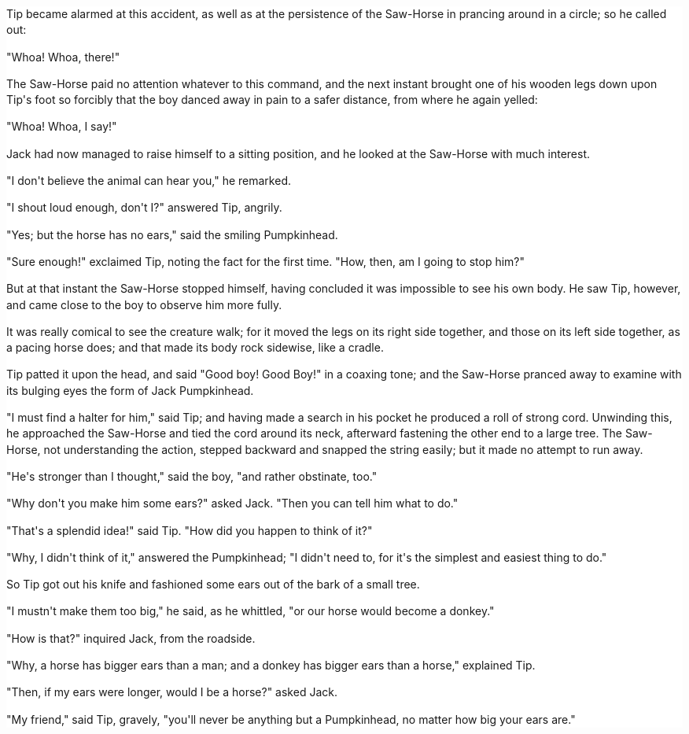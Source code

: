 Tip became alarmed at this accident, as well as at the persistence of the Saw-Horse in prancing around in a circle; so he called out:

"Whoa! Whoa, there!"

The Saw-Horse paid no attention whatever to this command, and the next instant brought one of his wooden legs down upon Tip's foot so forcibly that the boy danced away in pain to a safer distance, from where he again yelled:

"Whoa! Whoa, I say!"

Jack had now managed to raise himself to a sitting position, and he looked at the Saw-Horse with much interest.

"I don't believe the animal can hear you," he remarked.

"I shout loud enough, don't I?" answered Tip, angrily.

"Yes; but the horse has no ears," said the smiling Pumpkinhead.

"Sure enough!" exclaimed Tip, noting the fact for the first time. "How, then, am I going to stop him?"

But at that instant the Saw-Horse stopped himself, having concluded it was impossible to see his own body. He saw Tip, however, and came close to the boy to observe him more fully.

It was really comical to see the creature walk; for it moved the legs on its right side together, and those on its left side together, as a pacing horse does; and that made its body rock sidewise, like a cradle.

Tip patted it upon the head, and said "Good boy! Good Boy!" in a coaxing tone; and the Saw-Horse pranced away to examine with its bulging eyes the form of Jack Pumpkinhead.

"I must find a halter for him," said Tip; and having made a search in his pocket he produced a roll of strong cord. Unwinding this, he approached the Saw-Horse and tied the cord around its neck, afterward fastening the other end to a large tree. The Saw-Horse, not understanding the action, stepped backward and snapped the string easily; but it made no attempt to run away.

"He's stronger than I thought," said the boy, "and rather obstinate, too."

"Why don't you make him some ears?" asked Jack. "Then you can tell him what to do."

"That's a splendid idea!" said Tip. "How did you happen to think of it?"

"Why, I didn't think of it," answered the Pumpkinhead; "I didn't need to, for it's the simplest and easiest thing to do."

So Tip got out his knife and fashioned some ears out of the bark of a small tree.

"I mustn't make them too big," he said, as he whittled, "or our horse would become a donkey."

"How is that?" inquired Jack, from the roadside.

"Why, a horse has bigger ears than a man; and a donkey has bigger ears than a horse," explained Tip.

"Then, if my ears were longer, would I be a horse?" asked Jack.

"My friend," said Tip, gravely, "you'll never be anything but a Pumpkinhead, no matter how big your ears are."
